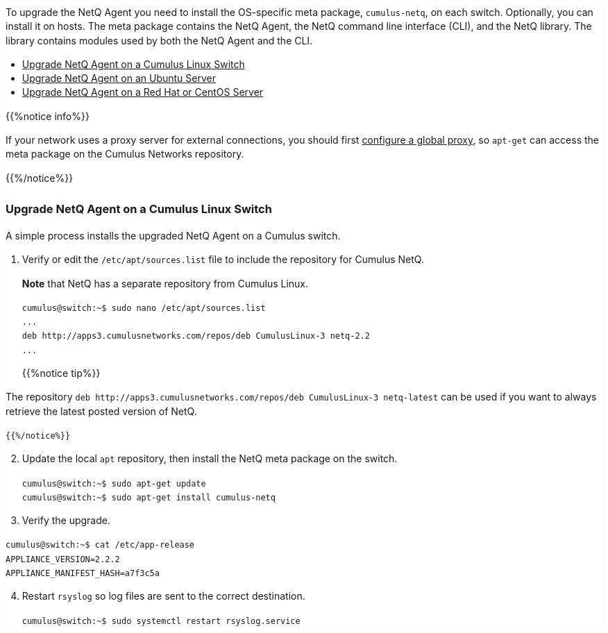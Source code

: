 To upgrade the NetQ Agent you need to install the OS-specific meta
package, `cumulus-netq`, on each switch. Optionally, you can install it
on hosts. The meta package contains the NetQ Agent, the NetQ command
line interface (CLI), and the NetQ library. The library contains modules
used by both the NetQ Agent and the CLI.

  - [Upgrade NetQ Agent on a Cumulus Linux Switch](#upgrade-netq-agent-on-a-cumulus-linux-switch)
  - [Upgrade NetQ Agent on an Ubuntu Server](#upgrade-netq-agent-on-an-ubuntu-server)
  - [Upgrade NetQ Agent on a Red Hat or CentOS Server](#upgrade-netq-agent-on-a-red-hat-or-centos-server)

{{%notice info%}}

If your network uses a proxy server for external connections, you should first
[configure a global proxy](/cumulus-linux/System-Configuration/Configuring-a-Global-Proxy/),
so `apt-get` can access the meta package on the Cumulus Networks repository.

{{%/notice%}}

### Upgrade NetQ Agent on a Cumulus Linux Switch

A simple process installs the upgraded NetQ Agent on a Cumulus switch.

1.  Verify or edit the `/etc/apt/sources.list` file to include the repository for
    Cumulus NetQ.

    **Note** that NetQ has a separate repository from Cumulus Linux.

        cumulus@switch:~$ sudo nano /etc/apt/sources.list
        ...
        deb http://apps3.cumulusnetworks.com/repos/deb CumulusLinux-3 netq-2.2
        ...

    {{%notice tip%}}

The repository `deb http://apps3.cumulusnetworks.com/repos/deb
    CumulusLinux-3 netq-latest` can be used if you want to always
    retrieve the latest posted version of NetQ.

    {{%/notice%}}

2.  Update the local `apt` repository, then install the NetQ meta
    package on the switch.

        cumulus@switch:~$ sudo apt-get update
        cumulus@switch:~$ sudo apt-get install cumulus-netq

3.  Verify the upgrade.

```
cumulus@switch:~$ cat /etc/app-release
APPLIANCE_VERSION=2.2.2
APPLIANCE_MANIFEST_HASH=a7f3c5a
```

4.  Restart `rsyslog` so log files are sent to the correct destination.

        cumulus@switch:~$ sudo systemctl restart rsyslog.service
